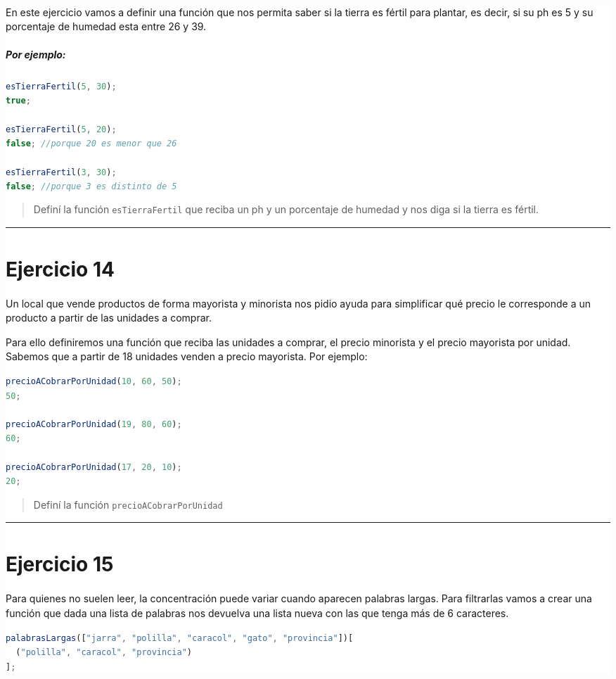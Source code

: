 En este ejercicio vamos a definir una función que nos permita saber si la tierra es fértil para plantar, es decir, si su ph es 5 y su porcentaje de humedad esta entre 26 y 39.

##### Por ejemplo:

```javascript
esTierraFertil(5, 30);
true;

esTierraFertil(5, 20);
false; //porque 20 es menor que 26

esTierraFertil(3, 30);
false; //porque 3 es distinto de 5
```

> Definí la función `esTierraFertil` que reciba un ph y un porcentaje de humedad y nos diga si la tierra es fértil.

---

# Ejercicio 14

Un local que vende productos de forma mayorista y minorista nos pidio ayuda para simplificar qué precio le corresponde a un producto a partir de las unidades a comprar.

Para ello definiremos una función que reciba las unidades a comprar, el precio minorista y el precio mayorista por unidad. Sabemos que a partir de 18 unidades venden a precio mayorista. Por ejemplo:

```javascript
precioACobrarPorUnidad(10, 60, 50);
50;

precioACobrarPorUnidad(19, 80, 60);
60;

precioACobrarPorUnidad(17, 20, 10);
20;
```

> Definí la función `precioACobrarPorUnidad`

---

# Ejercicio 15

Para quienes no suelen leer, la concentración puede variar cuando aparecen palabras largas. Para filtrarlas vamos a crear una función que dada una lista de palabras nos devuelva una lista nueva con las que tenga más de 6 caracteres.

```javascript
palabrasLargas(["jarra", "polilla", "caracol", "gato", "provincia"])[
  ("polilla", "caracol", "provincia")
];
```
